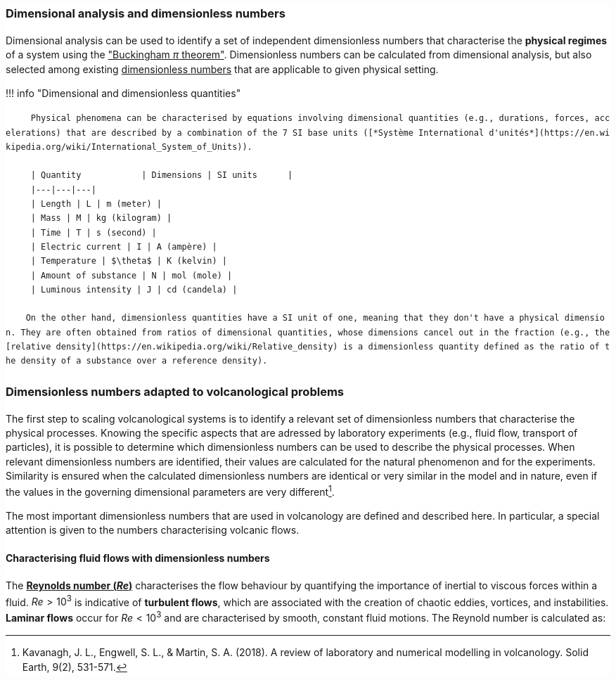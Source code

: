 ### Dimensional analysis and dimensionless numbers

Dimensional analysis can be used to identify a set of independent dimensionless numbers that characterise the **physical regimes** of a system using the ["Buckingham $\pi$ theorem"](https://en.wikipedia.org/wiki/Buckingham_π_theorem). Dimensionless numbers can be calculated from dimensional analysis, but also selected among existing [dimensionless numbers](https://en.wikipedia.org/wiki/Dimensionless_numbers_in_fluid_mechanics) that are applicable to given physical setting.

!!! info "Dimensional and dimensionless quantities"

         Physical phenomena can be characterised by equations involving dimensional quantities (e.g., durations, forces, accelerations) that are described by a combination of the 7 SI base units ([*Système International d'unités*](https://en.wikipedia.org/wiki/International_System_of_Units)).

         | Quantity            | Dimensions | SI units      |
         |---|---|---|
         | Length | L | m (meter) |
         | Mass | M | kg (kilogram) |
         | Time | T | s (second) |
         | Electric current | I | A (ampère) |
         | Temperature | $\theta$ | K (kelvin) |
         | Amount of substance | N | mol (mole) |
         | Luminous intensity | J | cd (candela) |

        On the other hand, dimensionless quantities have a SI unit of one, meaning that they don't have a physical dimension. They are often obtained from ratios of dimensional quantities, whose dimensions cancel out in the fraction (e.g., the [relative density](https://en.wikipedia.org/wiki/Relative_density) is a dimensionless quantity defined as the ratio of the density of a substance over a reference density). 

### Dimensionless numbers adapted to volcanological problems

The first step to scaling volcanological systems is to identify a relevant set of dimensionless numbers that characterise the physical processes. Knowing the specific aspects that are adressed by laboratory experiments (e.g., fluid flow, transport of particles), it is possible to determine which dimensionless numbers can be used to describe the physical processes. When relevant dimensionless numbers are identified, their values are calculated for the natural phenomenon and for the experiments. Similarity is ensured when the calculated dimensionless numbers are identical or very similar in the model and in nature, even if the values in the governing dimensional parameters are very different[^3].

The most important dimensionless numbers that are used in volcanology are defined and described here. In particular, a special attention is given to the numbers characterising volcanic flows.

#### Characterising fluid flows with dimensionless numbers

The [**Reynolds number ($Re$)**](https://en.wikipedia.org/wiki/Reynolds_number) characterises the flow behaviour by quantifying the importance of inertial to viscous forces within a fluid. $Re > 10^3$ is indicative of **turbulent flows**, which are associated with the creation of chaotic eddies, vortices, and instabilities. **Laminar flows** occur for $Re < 10^3$ and are characterised by smooth, constant fluid motions. The Reynold number is calculated as:


[^1]: Carazzo, G., & Jellinek, A. M. (2012). A new view of the dynamics, stability and longevity of volcanic clouds. Earth and Planetary Science Letters, 325, 39-51.
[^2]: Burgisser, A., Bergantz, G. W., & Breidenthal, R. E. (2005). Addressing complexity in laboratory experiments: the scaling of dilute multiphase flows in magmatic systems. Journal of Volcanology and Geothermal Research, 141(3-4), 245-265.
[^3]: Kavanagh, J. L., Engwell, S. L., & Martin, S. A. (2018). A review of laboratory and numerical modelling in volcanology. Solid Earth, 9(2), 531-571.
[^4]: Roche, O., & Carazzo, G. (2019). The contribution of experimental volcanology to the study of the physics of eruptive processes, and related scaling issues: A review. Journal of Volcanology and Geothermal Research, 384, 103-150.